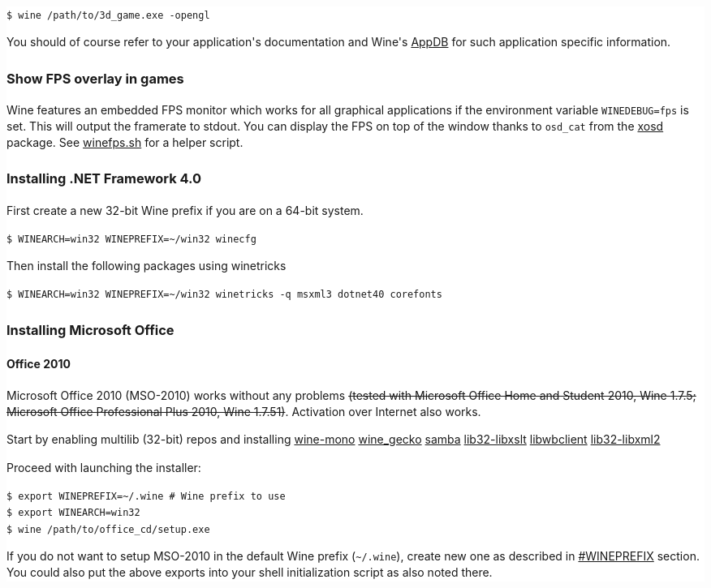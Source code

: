 ```
$ wine /path/to/3d_game.exe -opengl

```

You should of course refer to your application's documentation and Wine's [AppDB](http://appdb.winehq.org) for such application specific information.

### Show FPS overlay in games

Wine features an embedded FPS monitor which works for all graphical applications if the environment variable `WINEDEBUG=fps` is set. This will output the framerate to stdout. You can display the FPS on top of the window thanks to `osd_cat` from the [xosd](https://www.archlinux.org/packages/?name=xosd) package. See [winefps.sh](https://gist.github.com/anonymous/844aefd70bb50bf72b35) for a helper script.

### Installing .NET Framework 4.0

First create a new 32-bit Wine prefix if you are on a 64-bit system.

```
$ WINEARCH=win32 WINEPREFIX=~/win32 winecfg

```

Then install the following packages using winetricks

```
$ WINEARCH=win32 WINEPREFIX=~/win32 winetricks -q msxml3 dotnet40 corefonts

```

### Installing Microsoft Office

#### Office 2010

Microsoft Office 2010 (MSO-2010) works without any problems ~~(tested with Microsoft Office Home and Student 2010, Wine 1.7.5; Microsoft Office Professional Plus 2010, Wine 1.7.51)~~. Activation over Internet also works.

Start by enabling multilib (32-bit) repos and installing [wine-mono](https://www.archlinux.org/packages/?name=wine-mono) [wine_gecko](https://www.archlinux.org/packages/?name=wine_gecko) [samba](https://www.archlinux.org/packages/?name=samba) [lib32-libxslt](https://www.archlinux.org/packages/?name=lib32-libxslt) [libwbclient](https://www.archlinux.org/packages/?name=libwbclient) [lib32-libxml2](https://www.archlinux.org/packages/?name=lib32-libxml2)

Proceed with launching the installer:

```
$ export WINEPREFIX=~/.wine # Wine prefix to use
$ export WINEARCH=win32
$ wine /path/to/office_cd/setup.exe

```

If you do not want to setup MSO-2010 in the default Wine prefix (`~/.wine`), create new one as described in [#WINEPREFIX](#WINEPREFIX) section. You could also put the above exports into your shell initialization script as also noted there.
